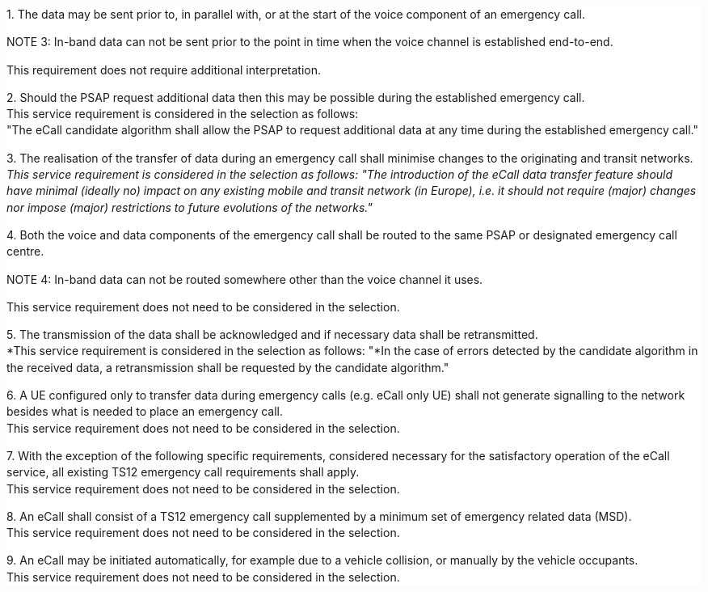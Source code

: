 1\. The data may be sent prior to, in parallel with, or at the start of
the voice component of an emergency call.

NOTE 3: In-band data can not be sent prior to the point in time when the
voice channel is established end-to-end.

This requirement does not require additional interpretation.

2\. Should the PSAP request additional data then this may be possible
during the established emergency call.\
This service requirement is considered in the selection as follows:\
\"The eCall candidate algorithm shall allow the PSAP to request
additional data at any time during the established emergency call.\"

3\. The realisation of the transfer of data during an emergency call
shall minimise changes to the originating and transit networks.\
*This service requirement is considered in the selection as follows:
\"The introduction of the eCall data transfer feature should have
minimal (ideally no) impact on any existing mobile and transit network
(in Europe), i.e. it should not require (major) changes nor impose
(major) restrictions to future evolutions of the networks.\"*

4\. Both the voice and data components of the emergency call shall be
routed to the same PSAP or designated emergency call centre.

NOTE 4: In-band data can not be routed somewhere other than the voice
channel it uses.

This service requirement does not need to be considered in the
selection.

5\. The transmission of the data shall be acknowledged and if necessary
data shall be retransmitted.\
*This service requirement is considered in the selection as follows:
\"*In the case of errors detected by the candidate algorithm in the
received data, a retransmission shall be requested by the candidate
algorithm.\"

6\. A UE configured only to transfer data during emergency calls (e.g.
eCall only UE) shall not generate signalling to the network besides what
is needed to place an emergency call.\
This service requirement does not need to be considered in the
selection.

7\. With the exception of the following specific requirements,
considered necessary for the satisfactory operation of the eCall
service, all existing TS12 emergency call requirements shall apply.\
This service requirement does not need to be considered in the
selection.

8\. An eCall shall consist of a TS12 emergency call supplemented by a
minimum set of emergency related data (MSD).\
This service requirement does not need to be considered in the
selection.

9\. An eCall may be initiated automatically, for example due to a
vehicle collision, or manually by the vehicle occupants.\
This service requirement does not need to be considered in the
selection.
